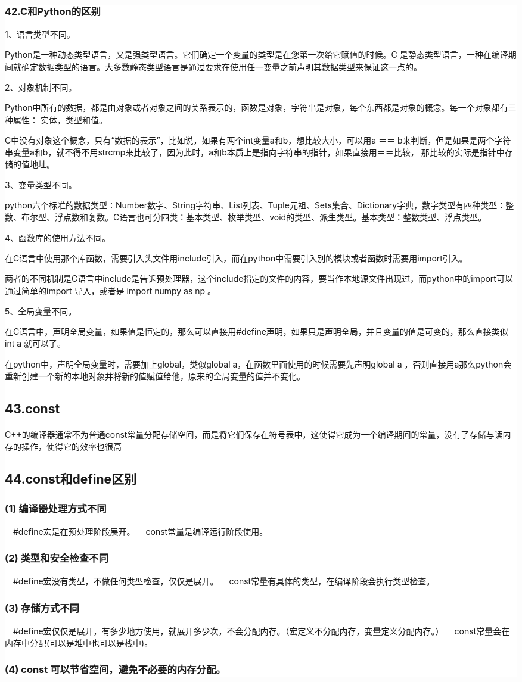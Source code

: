   ### 42.C和Python的区别

  1、语言类型不同。

  Python是一种动态类型语言，又是强类型语言。它们确定一个变量的类型是在您第一次给它赋值的时候。C 是静态类型语言，一种在编译期间就确定数据类型的语言。大多数静态类型语言是通过要求在使用任一变量之前声明其数据类型来保证这一点的。

  2、对象机制不同。

  Python中所有的数据，都是由对象或者对象之间的关系表示的，函数是对象，字符串是对象，每个东西都是对象的概念。每一个对象都有三种属性： 实体，类型和值。

  C中没有对象这个概念，只有“数据的表示”，比如说，如果有两个int变量a和b，想比较大小，可以用a ＝＝ b来判断，但是如果是两个字符串变量a和b，就不得不用strcmp来比较了，因为此时，a和b本质上是指向字符串的指针，如果直接用＝＝比较， 那比较的实际是指针中存储的值地址。

  3、变量类型不同。

  python六个标准的数据类型：Number数字、String字符串、List列表、Tuple元祖、Sets集合、Dictionary字典，数字类型有四种类型：整数、布尔型、浮点数和复数。C语言也可分四类：基本类型、枚举类型、void的类型、派生类型。基本类型：整数类型、浮点类型。

  4、函数库的使用方法不同。

  在C语言中使用那个库函数，需要引入头文件用include引入，而在python中需要引入别的模块或者函数时需要用import引入。

  两者的不同机制是C语言中include是告诉预处理器，这个include指定的文件的内容，要当作本地源文件出现过，而python中的import可以通过简单的import 导入，或者是 import numpy as np 。

  5、全局变量不同。

  在C语言中，声明全局变量，如果值是恒定的，那么可以直接用#define声明，如果只是声明全局，并且变量的值是可变的，那么直接类似int a 就可以了。

  在python中，声明全局变量时，需要加上global，类似global a，在函数里面使用的时候需要先声明global a ，否则直接用a那么python会重新创建一个新的本地对象并将新的值赋值给他，原来的全局变量的值并不变化。

  ## 43.const

  C++的编译器通常不为普通const常量分配存储空间，而是将它们保存在符号表中，这使得它成为一个编译期间的常量，没有了存储与读内存的操作，使得它的效率也很高

  ## 44.const和define区别

  ### (1) 编译器处理方式不同

   　#define宏是在预处理阶段展开。
   　const常量是编译运行阶段使用。

  ###  (2) 类型和安全检查不同

   　#define宏没有类型，不做任何类型检查，仅仅是展开。
   　const常量有具体的类型，在编译阶段会执行类型检查。

  ###  (3) 存储方式不同

   　#define宏仅仅是展开，有多少地方使用，就展开多少次，不会分配内存。（宏定义不分配内存，变量定义分配内存。）
   　const常量会在内存中分配(可以是堆中也可以是栈中)。

  ###  (4) const  可以节省空间，避免不必要的内存分配。
